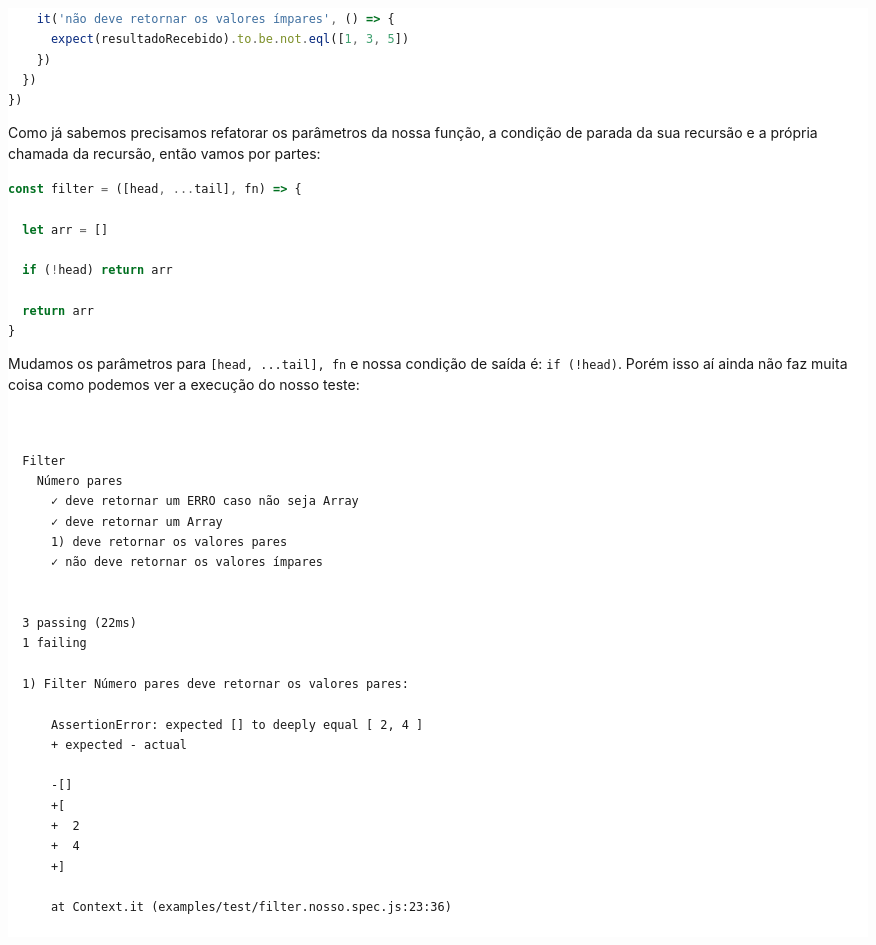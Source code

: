 ```js
    it('não deve retornar os valores ímpares', () => {
      expect(resultadoRecebido).to.be.not.eql([1, 3, 5])
    })
  })
})
```

Como já sabemos precisamos refatorar os parâmetros da nossa função, a condição de parada da sua recursão e a própria chamada da recursão, então vamos por partes:

```js
const filter = ([head, ...tail], fn) => {
  
  let arr = []

  if (!head) return arr

  return arr
}
```

Mudamos os parâmetros para `[head, ...tail], fn` e nossa condição de saída é: `if (!head)`. Porém isso aí ainda não faz muita coisa como podemos ver a execução do nosso teste:

```


  Filter
    Número pares
      ✓ deve retornar um ERRO caso não seja Array
      ✓ deve retornar um Array
      1) deve retornar os valores pares
      ✓ não deve retornar os valores ímpares


  3 passing (22ms)
  1 failing

  1) Filter Número pares deve retornar os valores pares:

      AssertionError: expected [] to deeply equal [ 2, 4 ]
      + expected - actual

      -[]
      +[
      +  2
      +  4
      +]
      
      at Context.it (examples/test/filter.nosso.spec.js:23:36)


```

